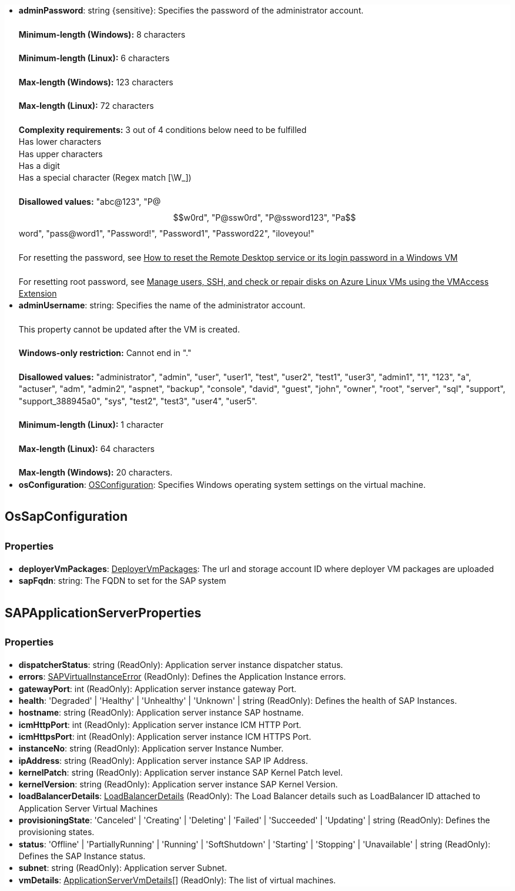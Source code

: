 * **adminPassword**: string {sensitive}: Specifies the password of the administrator account. <br><br> **Minimum-length (Windows):** 8 characters <br><br> **Minimum-length (Linux):** 6 characters <br><br> **Max-length (Windows):** 123 characters <br><br> **Max-length (Linux):** 72 characters <br><br> **Complexity requirements:** 3 out of 4 conditions below need to be fulfilled <br> Has lower characters <br>Has upper characters <br> Has a digit <br> Has a special character (Regex match [\W_]) <br><br> **Disallowed values:** "abc@123", "P@$$w0rd", "P@ssw0rd", "P@ssword123", "Pa$$word", "pass@word1", "Password!", "Password1", "Password22", "iloveyou!" <br><br> For resetting the password, see [How to reset the Remote Desktop service or its login password in a Windows VM](https://docs.microsoft.com/troubleshoot/azure/virtual-machines/reset-rdp) <br><br> For resetting root password, see [Manage users, SSH, and check or repair disks on Azure Linux VMs using the VMAccess Extension](https://docs.microsoft.com/troubleshoot/azure/virtual-machines/troubleshoot-ssh-connection)
* **adminUsername**: string: Specifies the name of the administrator account. <br><br> This property cannot be updated after the VM is created. <br><br> **Windows-only restriction:** Cannot end in "." <br><br> **Disallowed values:** "administrator", "admin", "user", "user1", "test", "user2", "test1", "user3", "admin1", "1", "123", "a", "actuser", "adm", "admin2", "aspnet", "backup", "console", "david", "guest", "john", "owner", "root", "server", "sql", "support", "support_388945a0", "sys", "test2", "test3", "user4", "user5". <br><br> **Minimum-length (Linux):** 1  character <br><br> **Max-length (Linux):** 64 characters <br><br> **Max-length (Windows):** 20 characters.
* **osConfiguration**: [OSConfiguration](#osconfiguration): Specifies Windows operating system settings on the virtual machine.

## OsSapConfiguration
### Properties
* **deployerVmPackages**: [DeployerVmPackages](#deployervmpackages): The url and storage account ID where deployer VM packages are uploaded
* **sapFqdn**: string: The FQDN to set for the SAP system

## SAPApplicationServerProperties
### Properties
* **dispatcherStatus**: string (ReadOnly): Application server instance dispatcher status.
* **errors**: [SAPVirtualInstanceError](#sapvirtualinstanceerror) (ReadOnly): Defines the Application Instance errors.
* **gatewayPort**: int (ReadOnly): Application server instance gateway Port.
* **health**: 'Degraded' | 'Healthy' | 'Unhealthy' | 'Unknown' | string (ReadOnly): Defines the health of SAP Instances.
* **hostname**: string (ReadOnly): Application server instance SAP hostname.
* **icmHttpPort**: int (ReadOnly): Application server instance ICM HTTP Port.
* **icmHttpsPort**: int (ReadOnly): Application server instance ICM HTTPS Port.
* **instanceNo**: string (ReadOnly): Application server Instance Number.
* **ipAddress**: string (ReadOnly): Application server instance SAP IP Address.
* **kernelPatch**: string (ReadOnly): Application server instance SAP Kernel Patch level.
* **kernelVersion**: string (ReadOnly): Application server instance SAP Kernel Version.
* **loadBalancerDetails**: [LoadBalancerDetails](#loadbalancerdetails) (ReadOnly): The Load Balancer details such as LoadBalancer ID attached to Application Server Virtual Machines
* **provisioningState**: 'Canceled' | 'Creating' | 'Deleting' | 'Failed' | 'Succeeded' | 'Updating' | string (ReadOnly): Defines the provisioning states.
* **status**: 'Offline' | 'PartiallyRunning' | 'Running' | 'SoftShutdown' | 'Starting' | 'Stopping' | 'Unavailable' | string (ReadOnly): Defines the SAP Instance status.
* **subnet**: string (ReadOnly): Application server Subnet.
* **vmDetails**: [ApplicationServerVmDetails](#applicationservervmdetails)[] (ReadOnly): The list of virtual machines.
